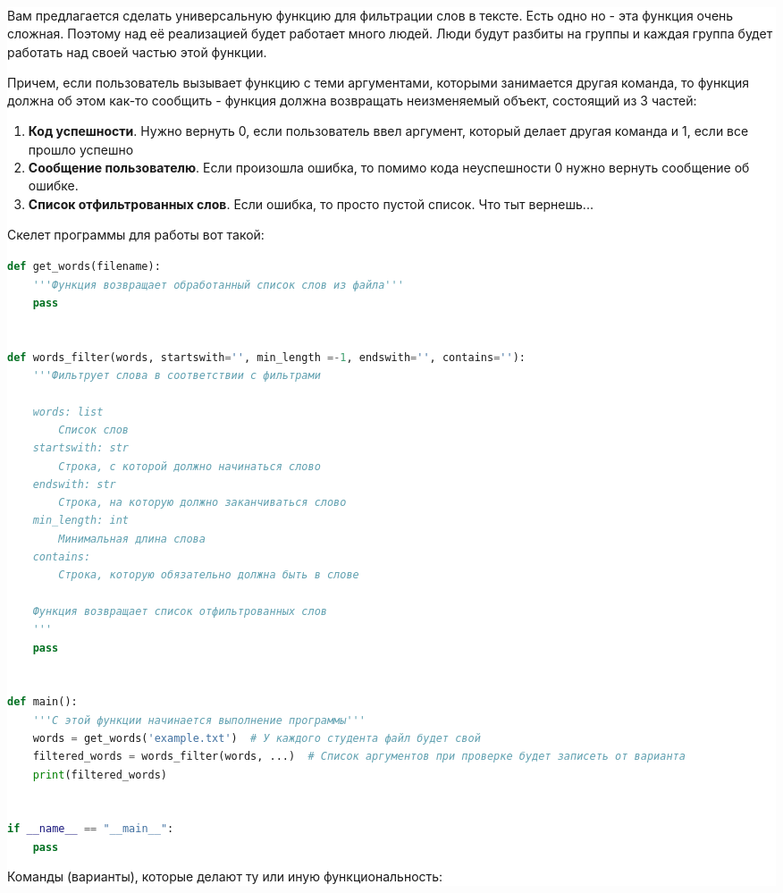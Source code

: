 Вам предлагается сделать универсальную функцию для фильтрации слов в тексте. Есть одно но - эта функция очень сложная. Поэтому над её реализацией будет работает много людей. Люди будут разбиты на группы и каждая группа будет работать над своей частью этой функции.

Причем, если пользователь вызывает функцию с теми аргументами, которыми занимается другая команда, то функция должна об этом как-то сообщить - функция должна возвращать неизменяемый объект, состоящий из 3 частей:

1. **Код успешности**. Нужно вернуть 0, если пользователь ввел аргумент, который делает другая команда и 1, если все прошло успешно
2. **Сообщение пользователю**. Если произошла ошибка, то помимо кода неуспешности 0 нужно вернуть сообщение об ошибке.
3. **Список отфильтрованных слов**. Если ошибка, то просто пустой список. Что тыт вернешь...

Скелет программы для работы вот такой:

```python
def get_words(filename):
    '''Функция возвращает обработанный список слов из файла'''
    pass


def words_filter(words, startswith='', min_length =-1, endswith='', contains=''):
    '''Фильтрует слова в соответствии с фильтрами

    words: list
    	Список слов
    startswith: str
    	Строка, с которой должно начинаться слово
    endswith: str
    	Строка, на которую должно заканчиваться слово
    min_length: int
    	Минимальная длина слова
    contains:
    	Строка, которую обязательно должна быть в слове

    Функция возвращает список отфильтрованных слов
    '''
    pass


def main():
    '''С этой функции начинается выполнение программы'''
    words = get_words('example.txt')  # У каждого студента файл будет свой
    filtered_words = words_filter(words, ...)  # Список аргументов при проверке будет записеть от варианта
    print(filtered_words)


if __name__ == "__main__":
    pass
```

Команды (варианты), которые делают ту или иную функциональность:
